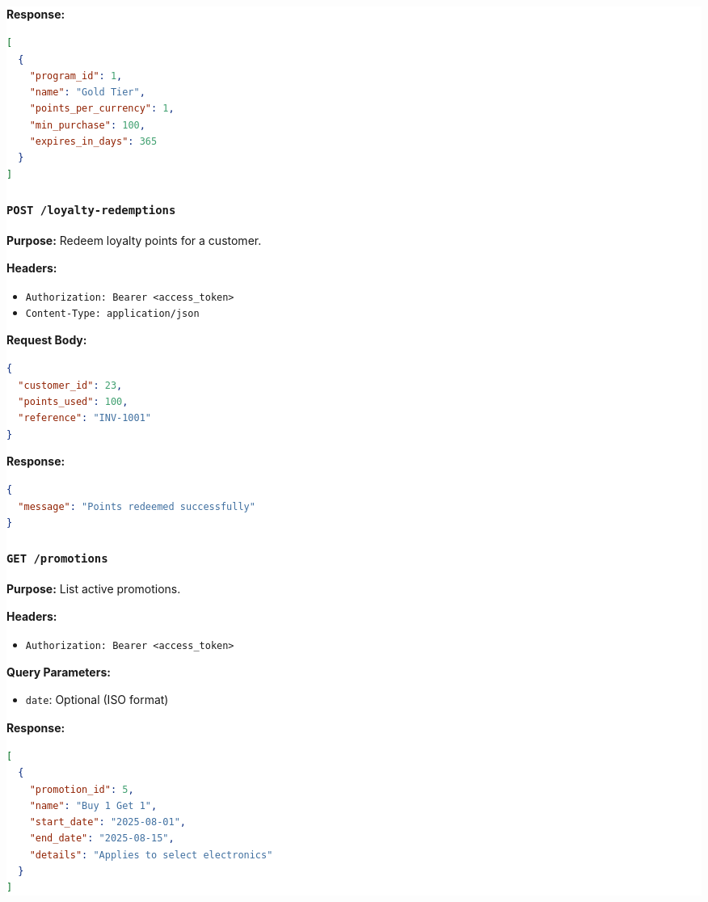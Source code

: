 **Response:**

```json
[
  {
    "program_id": 1,
    "name": "Gold Tier",
    "points_per_currency": 1,
    "min_purchase": 100,
    "expires_in_days": 365
  }
]
```

### `POST /loyalty-redemptions`

**Purpose:** Redeem loyalty points for a customer.

**Headers:**

* `Authorization: Bearer <access_token>`
* `Content-Type: application/json`

**Request Body:**

```json
{
  "customer_id": 23,
  "points_used": 100,
  "reference": "INV-1001"
}
```

**Response:**

```json
{
  "message": "Points redeemed successfully"
}
```

### `GET /promotions`

**Purpose:** List active promotions.

**Headers:**

* `Authorization: Bearer <access_token>`

**Query Parameters:**

* `date`: Optional (ISO format)

**Response:**

```json
[
  {
    "promotion_id": 5,
    "name": "Buy 1 Get 1",
    "start_date": "2025-08-01",
    "end_date": "2025-08-15",
    "details": "Applies to select electronics"
  }
]
```
